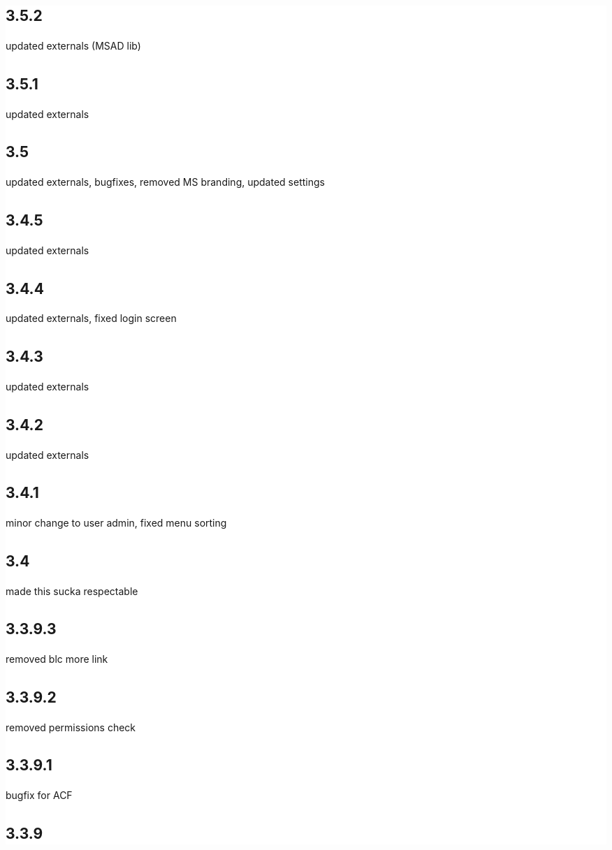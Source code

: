 ## 3.5.2

updated externals (MSAD lib)

## 3.5.1

updated externals

## 3.5

updated externals, bugfixes, removed MS branding, updated settings

## 3.4.5

updated externals

## 3.4.4

updated externals, fixed login screen

## 3.4.3

updated externals

## 3.4.2

updated externals

## 3.4.1

minor change to user admin, fixed menu sorting

## 3.4

made this sucka respectable

## 3.3.9.3

removed blc more link

## 3.3.9.2

removed permissions check

## 3.3.9.1

bugfix for ACF

## 3.3.9

